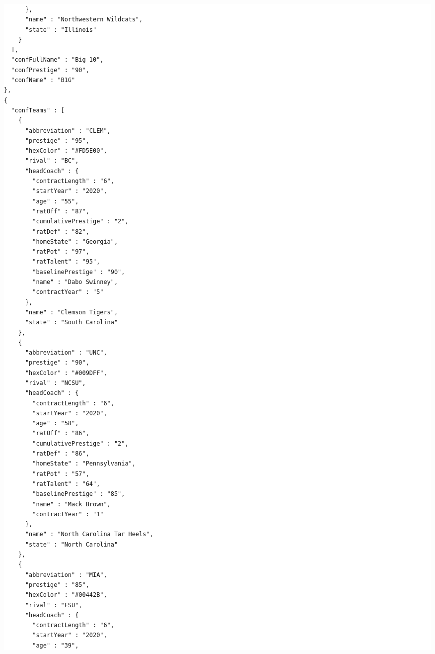           },
          "name" : "Northwestern Wildcats",
          "state" : "Illinois"
        }
      ],
      "confFullName" : "Big 10",
      "confPrestige" : "90",
      "confName" : "B1G"
    },
    {
      "confTeams" : [
        {
          "abbreviation" : "CLEM",
          "prestige" : "95",
          "hexColor" : "#FD5E00",
          "rival" : "BC",
          "headCoach" : {
            "contractLength" : "6",
            "startYear" : "2020",
            "age" : "55",
            "ratOff" : "87",
            "cumulativePrestige" : "2",
            "ratDef" : "82",
            "homeState" : "Georgia",
            "ratPot" : "97",
            "ratTalent" : "95",
            "baselinePrestige" : "90",
            "name" : "Dabo Swinney",
            "contractYear" : "5"
          },
          "name" : "Clemson Tigers",
          "state" : "South Carolina"
        },
        {
          "abbreviation" : "UNC",
          "prestige" : "90",
          "hexColor" : "#009DFF",
          "rival" : "NCSU",
          "headCoach" : {
            "contractLength" : "6",
            "startYear" : "2020",
            "age" : "58",
            "ratOff" : "86",
            "cumulativePrestige" : "2",
            "ratDef" : "86",
            "homeState" : "Pennsylvania",
            "ratPot" : "57",
            "ratTalent" : "64",
            "baselinePrestige" : "85",
            "name" : "Mack Brown",
            "contractYear" : "1"
          },
          "name" : "North Carolina Tar Heels",
          "state" : "North Carolina"
        },
        {
          "abbreviation" : "MIA",
          "prestige" : "85",
          "hexColor" : "#00442B",
          "rival" : "FSU",
          "headCoach" : {
            "contractLength" : "6",
            "startYear" : "2020",
            "age" : "39",